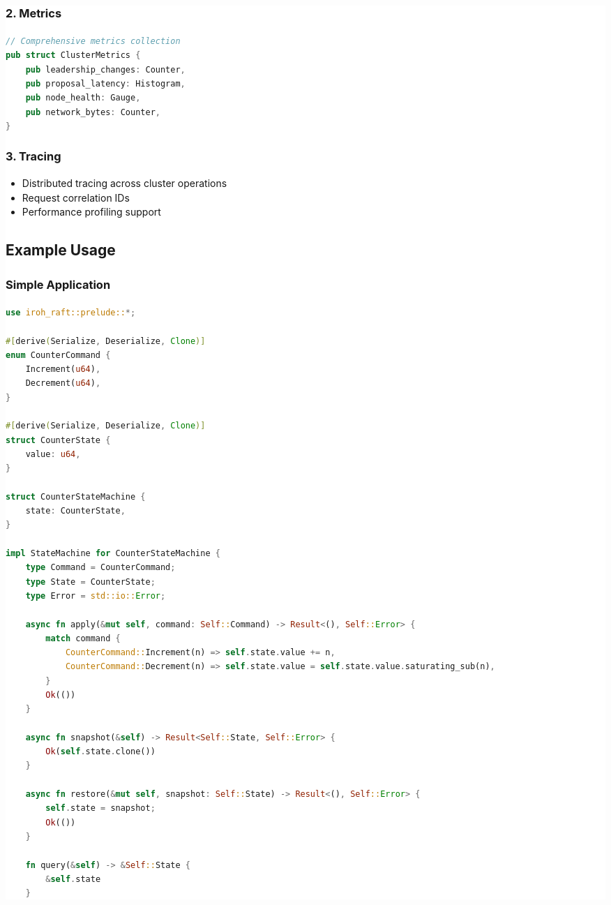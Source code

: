 ### 2. Metrics
```rust
// Comprehensive metrics collection
pub struct ClusterMetrics {
    pub leadership_changes: Counter,
    pub proposal_latency: Histogram,
    pub node_health: Gauge,
    pub network_bytes: Counter,
}
```

### 3. Tracing
- Distributed tracing across cluster operations
- Request correlation IDs
- Performance profiling support

## Example Usage

### Simple Application

```rust
use iroh_raft::prelude::*;

#[derive(Serialize, Deserialize, Clone)]
enum CounterCommand {
    Increment(u64),
    Decrement(u64),
}

#[derive(Serialize, Deserialize, Clone)]
struct CounterState {
    value: u64,
}

struct CounterStateMachine {
    state: CounterState,
}

impl StateMachine for CounterStateMachine {
    type Command = CounterCommand;
    type State = CounterState;
    type Error = std::io::Error;

    async fn apply(&mut self, command: Self::Command) -> Result<(), Self::Error> {
        match command {
            CounterCommand::Increment(n) => self.state.value += n,
            CounterCommand::Decrement(n) => self.state.value = self.state.value.saturating_sub(n),
        }
        Ok(())
    }

    async fn snapshot(&self) -> Result<Self::State, Self::Error> {
        Ok(self.state.clone())
    }

    async fn restore(&mut self, snapshot: Self::State) -> Result<(), Self::Error> {
        self.state = snapshot;
        Ok(())
    }

    fn query(&self) -> &Self::State {
        &self.state
    }
```